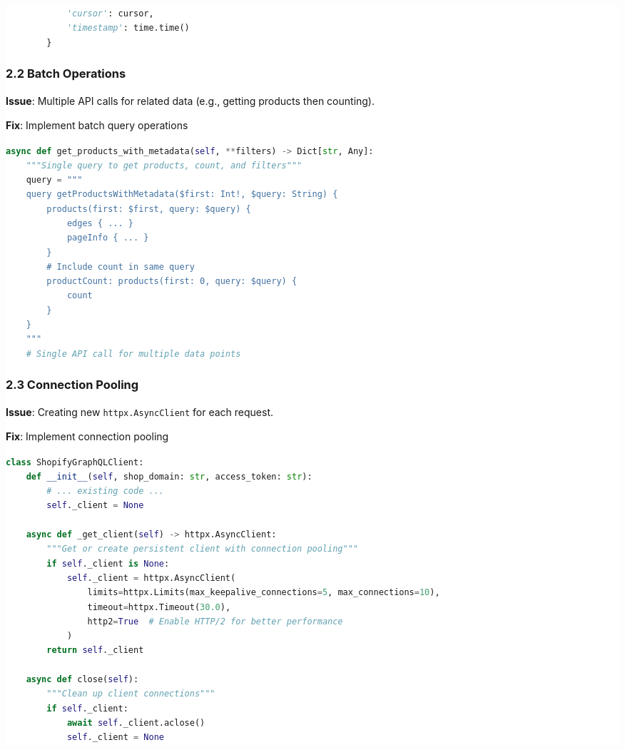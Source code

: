 ```python
            'cursor': cursor,
            'timestamp': time.time()
        }
```

### 2.2 Batch Operations

**Issue**: Multiple API calls for related data (e.g., getting products then counting).

**Fix**: Implement batch query operations

```python
async def get_products_with_metadata(self, **filters) -> Dict[str, Any]:
    """Single query to get products, count, and filters"""
    query = """
    query getProductsWithMetadata($first: Int!, $query: String) {
        products(first: $first, query: $query) {
            edges { ... }
            pageInfo { ... }
        }
        # Include count in same query
        productCount: products(first: 0, query: $query) {
            count
        }
    }
    """
    # Single API call for multiple data points
```

### 2.3 Connection Pooling

**Issue**: Creating new `httpx.AsyncClient` for each request.

**Fix**: Implement connection pooling

```python
class ShopifyGraphQLClient:
    def __init__(self, shop_domain: str, access_token: str):
        # ... existing code ...
        self._client = None
  
    async def _get_client(self) -> httpx.AsyncClient:
        """Get or create persistent client with connection pooling"""
        if self._client is None:
            self._client = httpx.AsyncClient(
                limits=httpx.Limits(max_keepalive_connections=5, max_connections=10),
                timeout=httpx.Timeout(30.0),
                http2=True  # Enable HTTP/2 for better performance
            )
        return self._client
  
    async def close(self):
        """Clean up client connections"""
        if self._client:
            await self._client.aclose()
            self._client = None
```
